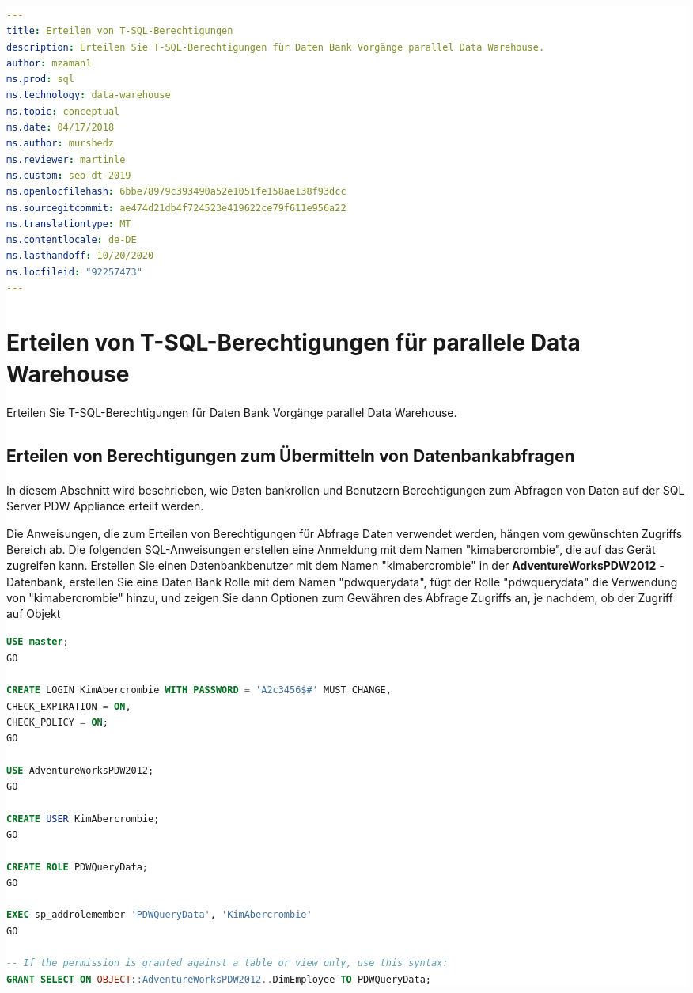 ```yaml
---
title: Erteilen von T-SQL-Berechtigungen
description: Erteilen Sie T-SQL-Berechtigungen für Daten Bank Vorgänge parallel Data Warehouse.
author: mzaman1
ms.prod: sql
ms.technology: data-warehouse
ms.topic: conceptual
ms.date: 04/17/2018
ms.author: murshedz
ms.reviewer: martinle
ms.custom: seo-dt-2019
ms.openlocfilehash: 6bbe78979c393490a52e1051fe158ae138f93dcc
ms.sourcegitcommit: ae474d21db4f724523e419622ce79f611e956a22
ms.translationtype: MT
ms.contentlocale: de-DE
ms.lasthandoff: 10/20/2020
ms.locfileid: "92257473"
---
```

# <a name="grant-t-sql-permissions-for-parallel-data-warehouse"></a>Erteilen von T-SQL-Berechtigungen für parallele Data Warehouse
Erteilen Sie T-SQL-Berechtigungen für Daten Bank Vorgänge parallel Data Warehouse.

## <a name="grant-permissions-to-submit-database-queries"></a>Erteilen von Berechtigungen zum Übermitteln von Datenbankabfragen
In diesem Abschnitt wird beschrieben, wie Daten bankrollen und Benutzern Berechtigungen zum Abfragen von Daten auf der SQL Server PDW Appliance erteilt werden.  
  
Die Anweisungen, die zum Erteilen von Berechtigungen für Abfrage Daten verwendet werden, hängen vom gewünschten Zugriffs Bereich ab. Die folgenden SQL-Anweisungen erstellen eine Anmeldung mit dem Namen "kimabercrombie", die auf das Gerät zugreifen kann. Erstellen Sie einen Datenbankbenutzer mit dem Namen "kimabercrombie" in der **AdventureWorksPDW2012** -Datenbank, erstellen Sie eine Daten Bank Rolle mit dem Namen "pdwquerydata", fügt der Rolle "pdwquerydata" die Verwendung von "kimabercrombie" hinzu, und zeigen Sie dann Optionen zum Gewähren des Abfrage Zugriffs an, je nachdem, ob der Zugriff auf Objekt  
  
```sql  
USE master;  
GO  
  
CREATE LOGIN KimAbercrombie WITH PASSWORD = 'A2c3456$#' MUST_CHANGE,  
CHECK_EXPIRATION = ON,  
CHECK_POLICY = ON;  
GO  
  
USE AdventureWorksPDW2012;  
GO  
  
CREATE USER KimAbercrombie;  
GO  
  
CREATE ROLE PDWQueryData;  
GO  
  
EXEC sp_addrolemember 'PDWQueryData', 'KimAbercrombie'  
GO  
  
-- If the permission is granted against a table or view only, use this syntax:  
GRANT SELECT ON OBJECT::AdventureWorksPDW2012..DimEmployee TO PDWQueryData;  
```